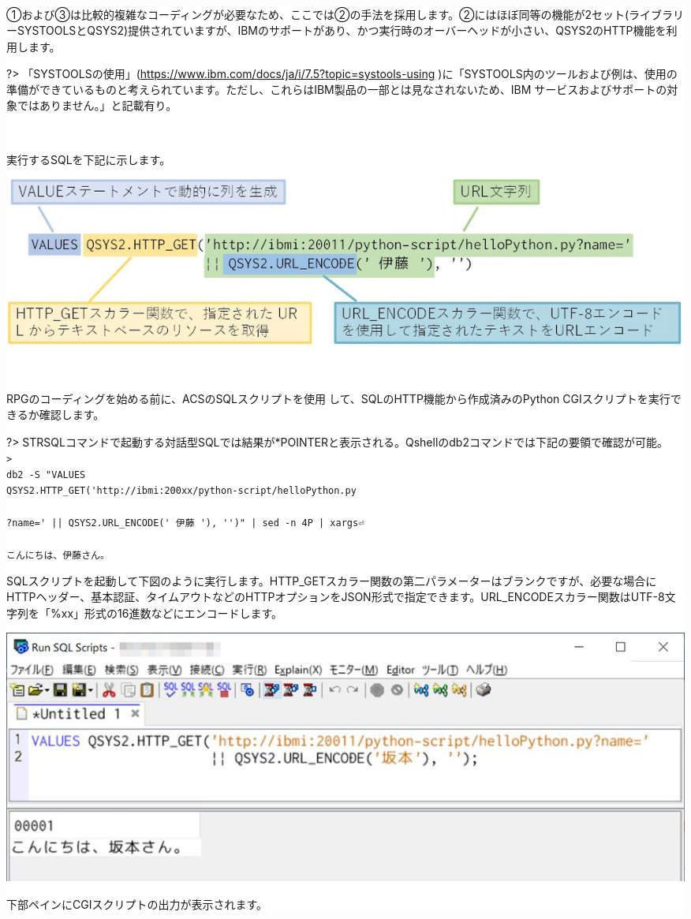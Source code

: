 ①および③は比較的複雑なコーディングが必要なため、ここでは②の手法を採用します。②にはほぼ同等の機能が2セット(ライブラリーSYSTOOLSとQSYS2)提供されていますが、IBMのサポートがあり、かつ実行時のオーバーヘッドが小さい、QSYS2のHTTP機能を利用します。

?> 「SYSTOOLSの使用」(https://www.ibm.com/docs/ja/i/7.5?topic=systools-using )に「SYSTOOLS内のツールおよび例は、使用の準備ができているものと考えられています。ただし、これらはIBM製品の一部とは見なされないため、IBM サービスおよびサポートの対象ではありません。」と記載有り。

<br>

実行するSQLを下記に示します。


![ILE-RPGからPython_CGIスクリプトを呼出し.jpg](/files/ILE-RPGからPython_CGIスクリプトを呼出し.jpg)

<br>

RPGのコーディングを始める前に、ACSのSQLスクリプトを使用 して、SQLのHTTP機能から作成済みのPython CGIスクリプトを実行できるか確認します。

?> STRSQLコマンドで起動する対話型SQLでは結果が*POINTERと表示される。Qshellのdb2コマンドでは下記の要領で確認が可能。<br><code>> db2 -S "VALUES QSYS2.HTTP_GET('http://ibmi:200xx/python-script/helloPython.py<br>  ?name=' || QSYS2.URL_ENCODE(' 伊藤 '), '')" | sed -n 4P | xargs⏎<br>   こんにちは、伊藤さん。                                                      </code>

SQLスクリプトを起動して下図のように実行します。HTTP_GETスカラー関数の第二パラメーターはブランクですが、必要な場合にHTTPヘッダー、基本認証、タイムアウトなどのHTTPオプションをJSON形式で指定できます。URL_ENCODEスカラー関数はUTF-8文字列を「%xx」形式の16進数などにエンコードします。

![ILE-RPGからPython_CGIスクリプトを呼出し2.jpg](/files/ILE-RPGからPython_CGIスクリプトを呼出し2.jpg)

下部ペインにCGIスクリプトの出力が表示されます。
